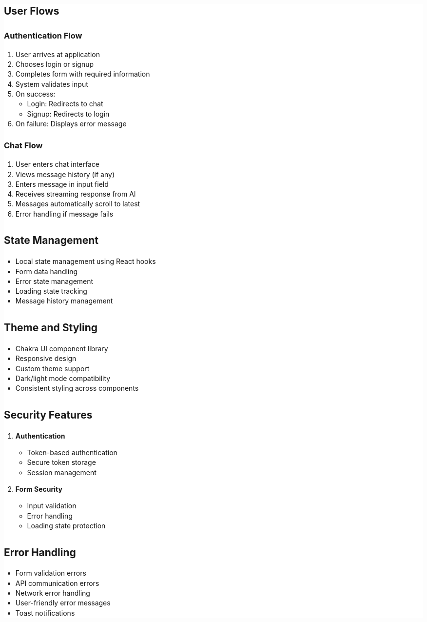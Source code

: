 ## User Flows

### Authentication Flow
1. User arrives at application
2. Chooses login or signup
3. Completes form with required information
4. System validates input
5. On success:
   - Login: Redirects to chat
   - Signup: Redirects to login
6. On failure: Displays error message

### Chat Flow
1. User enters chat interface
2. Views message history (if any)
3. Enters message in input field
4. Receives streaming response from AI
5. Messages automatically scroll to latest
6. Error handling if message fails

## State Management
- Local state management using React hooks
- Form data handling
- Error state management
- Loading state tracking
- Message history management

## Theme and Styling
- Chakra UI component library
- Responsive design
- Custom theme support
- Dark/light mode compatibility
- Consistent styling across components

## Security Features
1. **Authentication**
   - Token-based authentication
   - Secure token storage
   - Session management

2. **Form Security**
   - Input validation
   - Error handling
   - Loading state protection

## Error Handling
- Form validation errors
- API communication errors
- Network error handling
- User-friendly error messages
- Toast notifications
